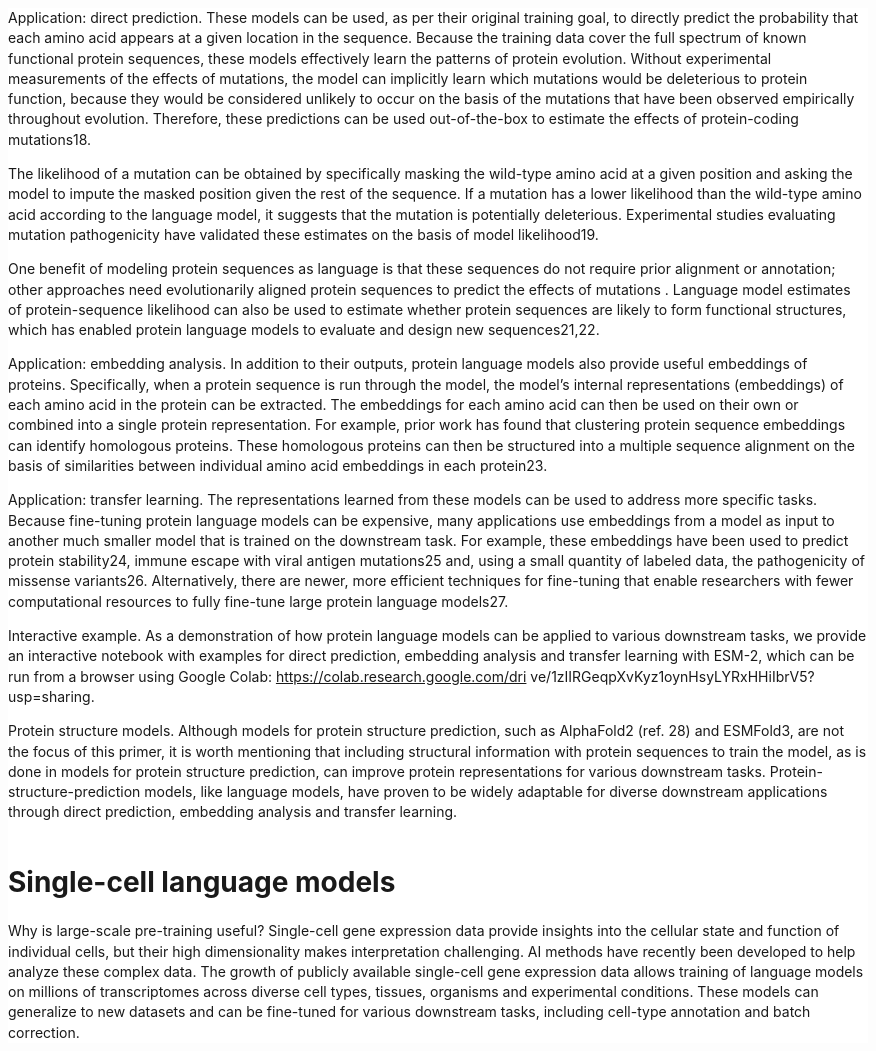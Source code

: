 Application: direct prediction. These models can be used, as per their original training goal, to directly predict the probability that each amino acid appears at a given location in the sequence. Because the training data cover the full spectrum of known functional protein sequences, these models effectively learn the patterns of protein evolution. Without experimental measurements of the effects of mutations, the model can implicitly learn which mutations would be deleterious to protein function, because they would be considered unlikely to occur on the basis of the mutations that have been observed empirically throughout evolution. Therefore, these predictions can be used out-of-the-box to estimate the effects of protein-coding mutations18.  

The likelihood of a mutation can be obtained by specifically masking the wild-type amino acid at a given position and asking the model to impute the masked position given the rest of the sequence. If a mutation has a lower likelihood than the wild-type amino acid according to the language model, it suggests that the mutation is potentially deleterious. Experimental studies evaluating mutation pathogenicity have validated these estimates on the basis of model likelihood19.  

One benefit of modeling protein sequences as language is that these sequences do not require prior alignment or annotation; other approaches need evolutionarily aligned protein sequences to predict the effects of mutations . Language model estimates of protein-sequence likelihood can also be used to estimate whether protein sequences are likely to form functional structures, which has enabled protein language models to evaluate and design new sequences21,22.  

Application: embedding analysis. In addition to their outputs, protein language models also provide useful embeddings of proteins. Specifically, when a protein sequence is run through the model, the model’s internal representations (embeddings) of each amino acid in the protein can be extracted. The embeddings for each amino acid can then be used on their own or combined into a single protein representation. For example, prior work has found that clustering protein sequence embeddings can identify homologous proteins. These homologous proteins can then be structured into a multiple sequence alignment on the basis of similarities between individual amino acid embeddings in each protein23.  

Application: transfer learning. The representations learned from these models can be used to address more specific tasks. Because fine-tuning protein language models can be expensive, many applications use embeddings from a model as input to another much smaller model that is trained on the downstream task. For example, these embeddings have been used to predict protein stability24, immune escape with viral antigen mutations25 and, using a small quantity of labeled data, the pathogenicity of missense variants26. Alternatively, there are newer, more efficient techniques for fine-tuning that enable researchers with fewer computational resources to fully fine-tune large protein language models27.  

Interactive example. As a demonstration of how protein language models can be applied to various downstream tasks, we provide an interactive notebook with examples for direct prediction, embedding analysis and transfer learning with ESM-2, which can be run from a browser using Google Colab: https://colab.research.google.com/dri ve/1zIIRGeqpXvKyz1oynHsyLYRxHHiIbrV5?usp=sharing.  

Protein structure models. Although models for protein structure prediction, such as AlphaFold2 (ref. 28) and ESMFold3, are not the focus of this primer, it is worth mentioning that including structural information with protein sequences to train the model, as is done in models for protein structure prediction, can improve protein representations for various downstream tasks. Protein-structure-prediction models, like language models, have proven to be widely adaptable for diverse downstream applications through direct prediction, embedding analysis and transfer learning.  

# Single-cell language models  

Why is large-scale pre-training useful? Single-cell gene expression data provide insights into the cellular state and function of individual cells, but their high dimensionality makes interpretation challenging. AI methods have recently been developed to help analyze these complex data. The growth of publicly available single-cell gene expression data allows training of language models on millions of transcriptomes across diverse cell types, tissues, organisms and experimental conditions. These models can generalize to new datasets and can be fine-tuned for various downstream tasks, including cell-type annotation and batch correction.  
